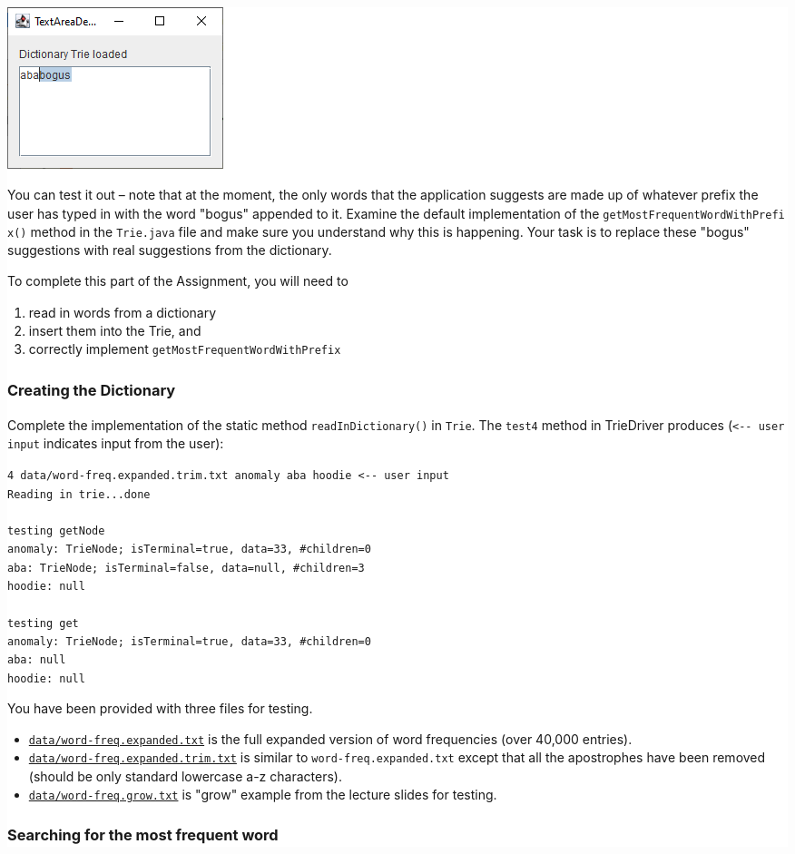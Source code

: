 ![TextAreaDemo Example](data/TextAreaDemoImage.PNG)

You can test it out – note that at the moment, the only words that the application suggests are made up of whatever prefix the user has typed in with the word "bogus" appended to it. Examine the default implementation of the `getMostFrequentWordWithPrefix()` method in the `Trie.java` file and make sure you understand why this is happening. Your task is to replace these "bogus" suggestions with real suggestions from the dictionary.
 
To complete this part of the Assignment, you will need to 
 1. read in words from a dictionary
 2. insert them into the Trie, and
 3. correctly implement `getMostFrequentWordWithPrefix`
 
 ### Creating the Dictionary
 
 Complete the implementation of the static method `readInDictionary()` in `Trie`. 
 The `test4` method in TrieDriver produces (`<-- user input` indicates input from the user): 

 ```
4 data/word-freq.expanded.trim.txt anomaly aba hoodie <-- user input
Reading in trie...done

testing getNode
anomaly: TrieNode; isTerminal=true, data=33, #children=0
aba: TrieNode; isTerminal=false, data=null, #children=3
hoodie: null

testing get
anomaly: TrieNode; isTerminal=true, data=33, #children=0
aba: null
hoodie: null

```
 
 You have been provided with three files for testing.  
 - [`data/word-freq.expanded.txt`](data/word-freq.expanded.txt) is the full expanded version of word frequencies (over 40,000 entries).  
 - [`data/word-freq.expanded.trim.txt`](data/word-freq.expanded.trim.txt) is similar to `word-freq.expanded.txt` except that all the apostrophes have been removed (should be only standard lowercase a-z characters).
- [`data/word-freq.grow.txt`](data/word-freq.grow.txt) is "grow" example from the lecture slides for testing.
 
 ### Searching for the most frequent word 
 